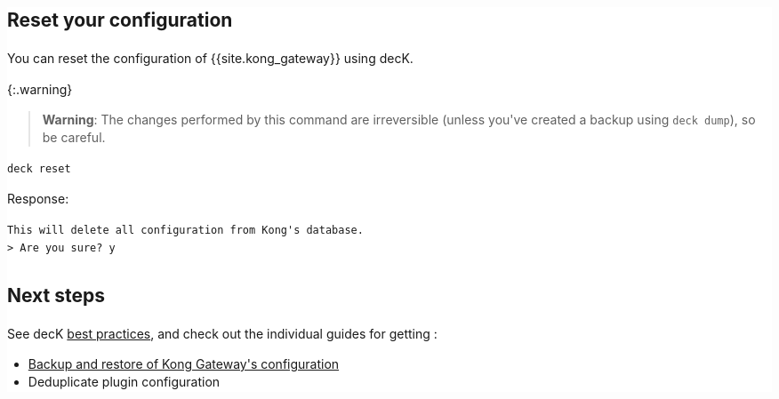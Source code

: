 ## Reset your configuration

You can reset the configuration of {{site.kong_gateway}} using decK.

{:.warning}
> **Warning**: The changes performed by this command are irreversible (unless you've created
a backup using `deck dump`), so be careful.

```sh
deck reset
```

Response:
```
This will delete all configuration from Kong's database.
> Are you sure? y
```

## Next steps
See decK [best practices](/deck/{{page.kong_version}}/guides/best-practices), and check out the individual guides for getting :
* [Backup and restore of Kong Gateway's configuration](/deck/{{page.kong_version}}/guides/backup-restore)
* Deduplicate plugin configuration
